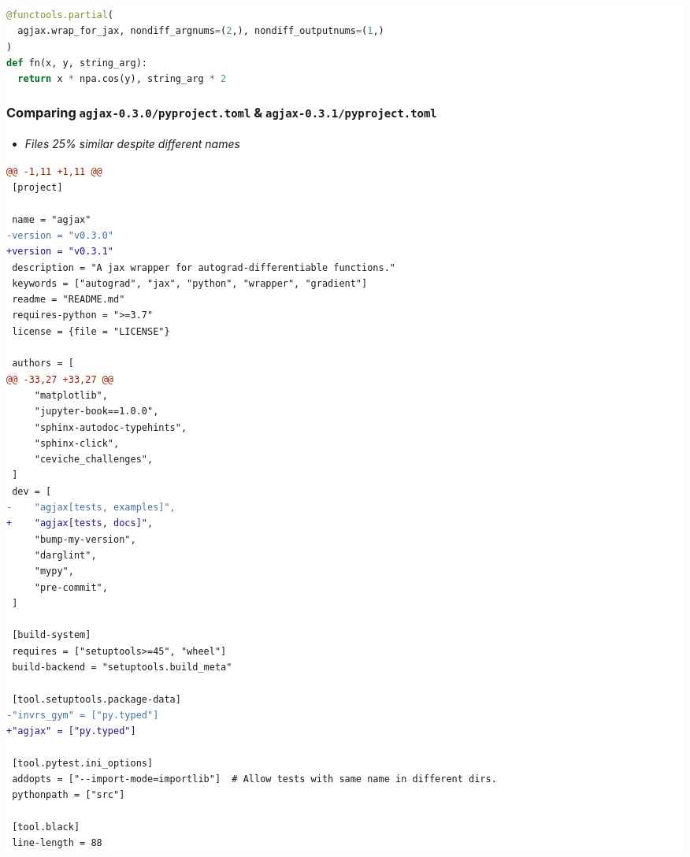  ```python
 @functools.partial(
   agjax.wrap_for_jax, nondiff_argnums=(2,), nondiff_outputnums=(1,)
 )
 def fn(x, y, string_arg):
   return x * npa.cos(y), string_arg * 2
```

### Comparing `agjax-0.3.0/pyproject.toml` & `agjax-0.3.1/pyproject.toml`

 * *Files 25% similar despite different names*

```diff
@@ -1,11 +1,11 @@
 [project]
 
 name = "agjax"
-version = "v0.3.0"
+version = "v0.3.1"
 description = "A jax wrapper for autograd-differentiable functions."
 keywords = ["autograd", "jax", "python", "wrapper", "gradient"]
 readme = "README.md"
 requires-python = ">=3.7"
 license = {file = "LICENSE"}
 
 authors = [
@@ -33,27 +33,27 @@
     "matplotlib",
     "jupyter-book==1.0.0",
     "sphinx-autodoc-typehints",
     "sphinx-click",
     "ceviche_challenges",
 ]
 dev = [
-    "agjax[tests, examples]",
+    "agjax[tests, docs]",
     "bump-my-version",
     "darglint",
     "mypy",
     "pre-commit",
 ]
 
 [build-system]
 requires = ["setuptools>=45", "wheel"]
 build-backend = "setuptools.build_meta"
 
 [tool.setuptools.package-data]
-"invrs_gym" = ["py.typed"]
+"agjax" = ["py.typed"]
 
 [tool.pytest.ini_options]
 addopts = ["--import-mode=importlib"]  # Allow tests with same name in different dirs.
 pythonpath = ["src"]
 
 [tool.black]
 line-length = 88
```
